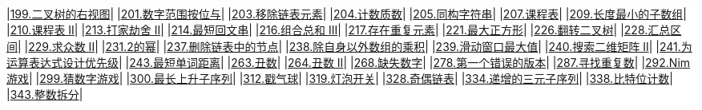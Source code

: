 |[199.二叉树的右视图](https://www.jianshu.com/p/f32b669a4dd4)|
|[201.数字范围按位与](https://www.jianshu.com/p/e8bff9bd4e65)|
|[203.移除链表元素](https://www.jianshu.com/p/46c9c84310bd)|
|[204.计数质数](https://www.jianshu.com/p/c252d98448cc)|
|[205.同构字符串](https://www.jianshu.com/p/8c1ae686fd82)|
|[207.课程表](https://www.jianshu.com/p/4565fa200a62)|
|[209.长度最小的子数组](https://www.jianshu.com/p/24eb3a8df50b)|
|[210.课程表 II](https://www.jianshu.com/p/1da55890d382)|
|[213.打家劫舍 II](https://www.jianshu.com/p/e998e70a18d2)|
|[214.最短回文串](https://www.jianshu.com/p/c2299d3c79d3)|
|[216.组合总和 III](https://www.jianshu.com/p/fe3dbb0bc908)|
|[217.存在重复元素](https://www.jianshu.com/p/b5a10b382998)|
|[221.最大正方形](https://www.jianshu.com/p/8dcff6adcf96)|
|[226.翻转二叉树](https://www.jianshu.com/p/adb0ac694e9b)|
|[228.汇总区间](https://www.jianshu.com/p/3cf34c6691d5)|
|[229.求众数 II](https://www.jianshu.com/p/f428ba92ca0c)|
|[231.2的幂](https://www.jianshu.com/p/fb710983902c)|
|[237.删除链表中的节点](https://www.jianshu.com/p/50c139048677)|
|[238.除自身以外数组的乘积](https://www.jianshu.com/p/32ac6def6a6b)|
|[239.滑动窗口最大值](https://www.jianshu.com/p/d765bbf4fc72)|
|[240.搜索二维矩阵 II](https://www.jianshu.com/p/7c20238ee0cd)|
|[241.为运算表达式设计优先级](https://www.jianshu.com/p/0abc98c2db64)|
|[243.最短单词距离](https://www.jianshu.com/p/1377d73b0904)|
|[263.丑数](https://www.jianshu.com/p/bc30b640c9c4)|
|[264.丑数 II](https://www.jianshu.com/p/f5d01459e5be)|
|[268.缺失数字](https://www.jianshu.com/p/3dd5fa2996a6)|
|[278.第一个错误的版本](https://www.jianshu.com/p/8eadd69ef342)|
|[287.寻找重复数](https://www.jianshu.com/p/a289b733e174)|
|[292.Nim 游戏](https://www.jianshu.com/p/11fc81e45341)|
|[299.猜数字游戏](https://www.jianshu.com/p/9b31c3a63071)|
|[300.最长上升子序列](https://www.jianshu.com/p/ab33e7a43fa5)|
|[312.戳气球](https://www.jianshu.com/p/ba0d6e431baa)|
|[319.灯泡开关](https://www.jianshu.com/p/e4c5d3f5ee80)|
|[328.奇偶链表](https://www.jianshu.com/p/543a966704f2)|
|[334.递增的三元子序列](https://www.jianshu.com/p/70b741669373)|
|[338.比特位计数](https://www.jianshu.com/p/21785e811e62)|
|[343.整数拆分](https://www.jianshu.com/p/199a3c4f3f59)|